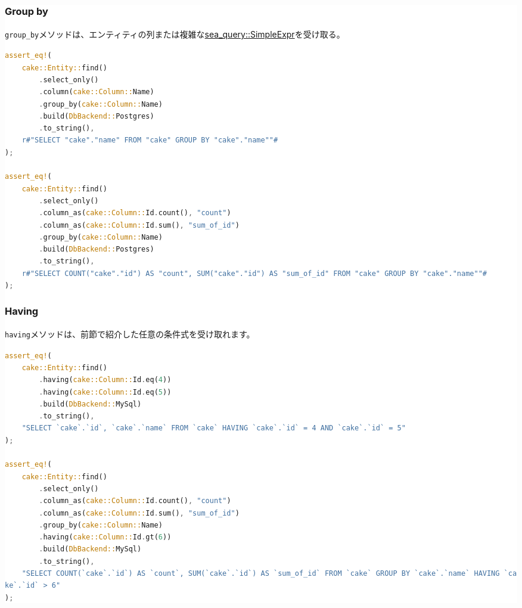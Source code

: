 ### Group by

`group_by`メソッドは、エンティティの列または複雑な[sea_query::SimpleExpr](https://docs.rs/sea-query/*/sea_query/expr/enum.SimpleExpr.html)を受け取る。

```rust
assert_eq!(
    cake::Entity::find()
        .select_only()
        .column(cake::Column::Name)
        .group_by(cake::Column::Name)
        .build(DbBackend::Postgres)
        .to_string(),
    r#"SELECT "cake"."name" FROM "cake" GROUP BY "cake"."name""#
);

assert_eq!(
    cake::Entity::find()
        .select_only()
        .column_as(cake::Column::Id.count(), "count")
        .column_as(cake::Column::Id.sum(), "sum_of_id")
        .group_by(cake::Column::Name)
        .build(DbBackend::Postgres)
        .to_string(),
    r#"SELECT COUNT("cake"."id") AS "count", SUM("cake"."id") AS "sum_of_id" FROM "cake" GROUP BY "cake"."name""#
);
```

### Having

`having`メソッドは、前節で紹介した任意の条件式を受け取れます。

```rust
assert_eq!(
    cake::Entity::find()
        .having(cake::Column::Id.eq(4))
        .having(cake::Column::Id.eq(5))
        .build(DbBackend::MySql)
        .to_string(),
    "SELECT `cake`.`id`, `cake`.`name` FROM `cake` HAVING `cake`.`id` = 4 AND `cake`.`id` = 5"
);

assert_eq!(
    cake::Entity::find()
        .select_only()
        .column_as(cake::Column::Id.count(), "count")
        .column_as(cake::Column::Id.sum(), "sum_of_id")
        .group_by(cake::Column::Name)
        .having(cake::Column::Id.gt(6))
        .build(DbBackend::MySql)
        .to_string(),
    "SELECT COUNT(`cake`.`id`) AS `count`, SUM(`cake`.`id`) AS `sum_of_id` FROM `cake` GROUP BY `cake`.`name` HAVING `cake`.`id` > 6"
);
```
